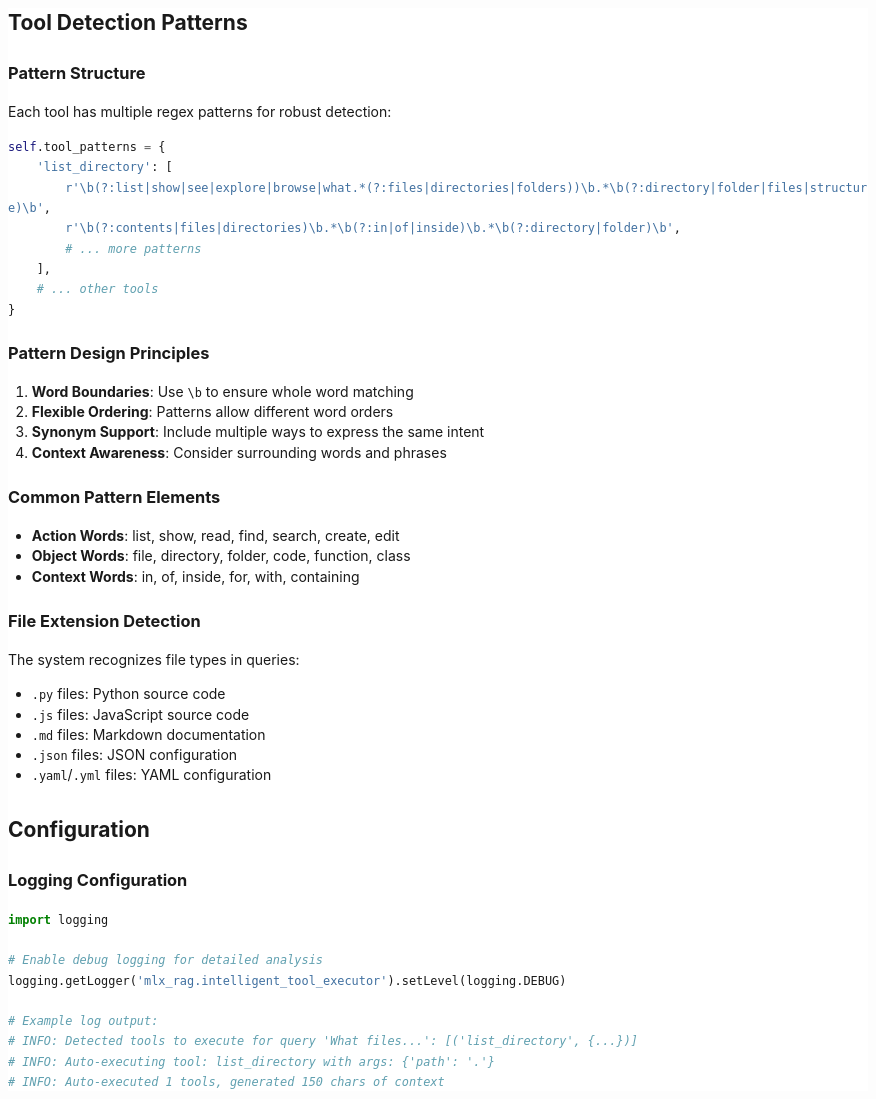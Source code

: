 ## Tool Detection Patterns

### Pattern Structure

Each tool has multiple regex patterns for robust detection:

```python
self.tool_patterns = {
    'list_directory': [
        r'\b(?:list|show|see|explore|browse|what.*(?:files|directories|folders))\b.*\b(?:directory|folder|files|structure)\b',
        r'\b(?:contents|files|directories)\b.*\b(?:in|of|inside)\b.*\b(?:directory|folder)\b',
        # ... more patterns
    ],
    # ... other tools
}
```

### Pattern Design Principles

1. **Word Boundaries**: Use `\b` to ensure whole word matching
2. **Flexible Ordering**: Patterns allow different word orders
3. **Synonym Support**: Include multiple ways to express the same intent
4. **Context Awareness**: Consider surrounding words and phrases

### Common Pattern Elements

- **Action Words**: list, show, read, find, search, create, edit
- **Object Words**: file, directory, folder, code, function, class
- **Context Words**: in, of, inside, for, with, containing

### File Extension Detection

The system recognizes file types in queries:
- `.py` files: Python source code
- `.js` files: JavaScript source code  
- `.md` files: Markdown documentation
- `.json` files: JSON configuration
- `.yaml`/`.yml` files: YAML configuration

## Configuration

### Logging Configuration

```python
import logging

# Enable debug logging for detailed analysis
logging.getLogger('mlx_rag.intelligent_tool_executor').setLevel(logging.DEBUG)

# Example log output:
# INFO: Detected tools to execute for query 'What files...': [('list_directory', {...})]
# INFO: Auto-executing tool: list_directory with args: {'path': '.'}
# INFO: Auto-executed 1 tools, generated 150 chars of context
```

